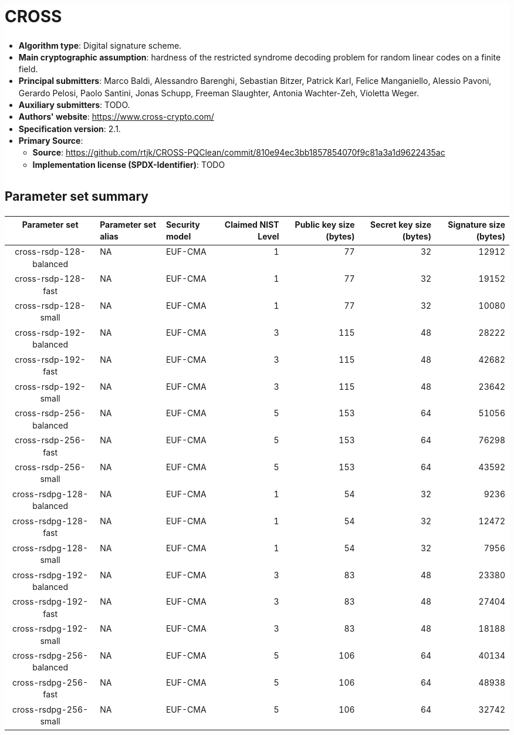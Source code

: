 # CROSS

- **Algorithm type**: Digital signature scheme.
- **Main cryptographic assumption**: hardness of the restricted syndrome decoding problem for random linear codes on a finite field.
- **Principal submitters**: Marco Baldi, Alessandro Barenghi, Sebastian Bitzer, Patrick Karl, Felice Manganiello, Alessio Pavoni, Gerardo Pelosi, Paolo Santini, Jonas Schupp, Freeman Slaughter, Antonia Wachter-Zeh, Violetta Weger.
- **Auxiliary submitters**: TODO.
- **Authors' website**: https://www.cross-crypto.com/
- **Specification version**: 2.1.
- **Primary Source**<a name="primary-source"></a>:
  - **Source**: https://github.com/rtjk/CROSS-PQClean/commit/810e94ec3bb1857854070f9c81a3a1d9622435ac
  - **Implementation license (SPDX-Identifier)**: TODO


## Parameter set summary

|      Parameter set       | Parameter set alias   | Security model   |   Claimed NIST Level |   Public key size (bytes) |   Secret key size (bytes) |   Signature size (bytes) |
|:------------------------:|:----------------------|:-----------------|---------------------:|--------------------------:|--------------------------:|-------------------------:|
| cross-rsdp-128-balanced  | NA                    | EUF-CMA          |                    1 |                        77 |                        32 |                    12912 |
|   cross-rsdp-128-fast    | NA                    | EUF-CMA          |                    1 |                        77 |                        32 |                    19152 |
|   cross-rsdp-128-small   | NA                    | EUF-CMA          |                    1 |                        77 |                        32 |                    10080 |
| cross-rsdp-192-balanced  | NA                    | EUF-CMA          |                    3 |                       115 |                        48 |                    28222 |
|   cross-rsdp-192-fast    | NA                    | EUF-CMA          |                    3 |                       115 |                        48 |                    42682 |
|   cross-rsdp-192-small   | NA                    | EUF-CMA          |                    3 |                       115 |                        48 |                    23642 |
| cross-rsdp-256-balanced  | NA                    | EUF-CMA          |                    5 |                       153 |                        64 |                    51056 |
|   cross-rsdp-256-fast    | NA                    | EUF-CMA          |                    5 |                       153 |                        64 |                    76298 |
|   cross-rsdp-256-small   | NA                    | EUF-CMA          |                    5 |                       153 |                        64 |                    43592 |
| cross-rsdpg-128-balanced | NA                    | EUF-CMA          |                    1 |                        54 |                        32 |                     9236 |
|   cross-rsdpg-128-fast   | NA                    | EUF-CMA          |                    1 |                        54 |                        32 |                    12472 |
|  cross-rsdpg-128-small   | NA                    | EUF-CMA          |                    1 |                        54 |                        32 |                     7956 |
| cross-rsdpg-192-balanced | NA                    | EUF-CMA          |                    3 |                        83 |                        48 |                    23380 |
|   cross-rsdpg-192-fast   | NA                    | EUF-CMA          |                    3 |                        83 |                        48 |                    27404 |
|  cross-rsdpg-192-small   | NA                    | EUF-CMA          |                    3 |                        83 |                        48 |                    18188 |
| cross-rsdpg-256-balanced | NA                    | EUF-CMA          |                    5 |                       106 |                        64 |                    40134 |
|   cross-rsdpg-256-fast   | NA                    | EUF-CMA          |                    5 |                       106 |                        64 |                    48938 |
|  cross-rsdpg-256-small   | NA                    | EUF-CMA          |                    5 |                       106 |                        64 |                    32742 |
